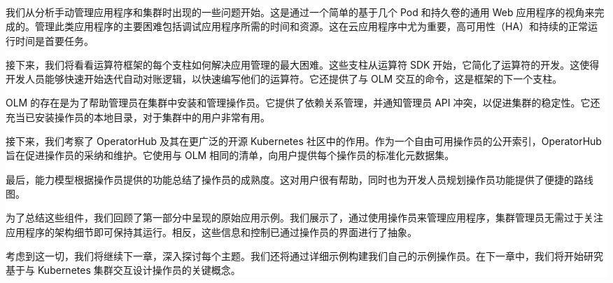 我们从分析手动管理应用程序和集群时出现的一些问题开始。这是通过一个简单的基于几个 Pod 和持久卷的通用 Web 应用程序的视角来完成的。管理此类应用程序的主要困难包括调试应用程序所需的时间和资源。这在云应用程序中尤为重要，高可用性（HA）和持续的正常运行时间是首要任务。

接下来，我们将看看运算符框架的每个支柱如何解决应用管理的最大困难。这些支柱从运算符 SDK 开始，它简化了运算符的开发。这使得开发人员能够快速开始迭代自动对账逻辑，以快速编写他们的运算符。它还提供了与 OLM 交互的命令，这是框架的下一个支柱。

OLM 的存在是为了帮助管理员在集群中安装和管理操作员。它提供了依赖关系管理，并通知管理员 API 冲突，以促进集群的稳定性。它还充当已安装操作员的本地目录，对于集群中的用户非常有用。

接下来，我们考察了 OperatorHub 及其在更广泛的开源 Kubernetes 社区中的作用。作为一个自由可用操作员的公开索引，OperatorHub 旨在促进操作员的采纳和维护。它使用与 OLM 相同的清单，向用户提供每个操作员的标准化元数据集。

最后，能力模型根据操作员提供的功能总结了操作员的成熟度。这对用户很有帮助，同时也为开发人员规划操作员功能提供了便捷的路线图。

为了总结这些组件，我们回顾了第一部分中呈现的原始应用示例。我们展示了，通过使用操作员来管理应用程序，集群管理员无需过于关注应用程序的架构细节即可保持其运行。相反，这些信息和控制已通过操作员的界面进行了抽象。

考虑到这一切，我们将继续下一章，深入探讨每个主题。我们还将通过详细示例构建我们自己的示例操作员。在下一章中，我们将开始研究基于与 Kubernetes 集群交互设计操作员的关键概念。
